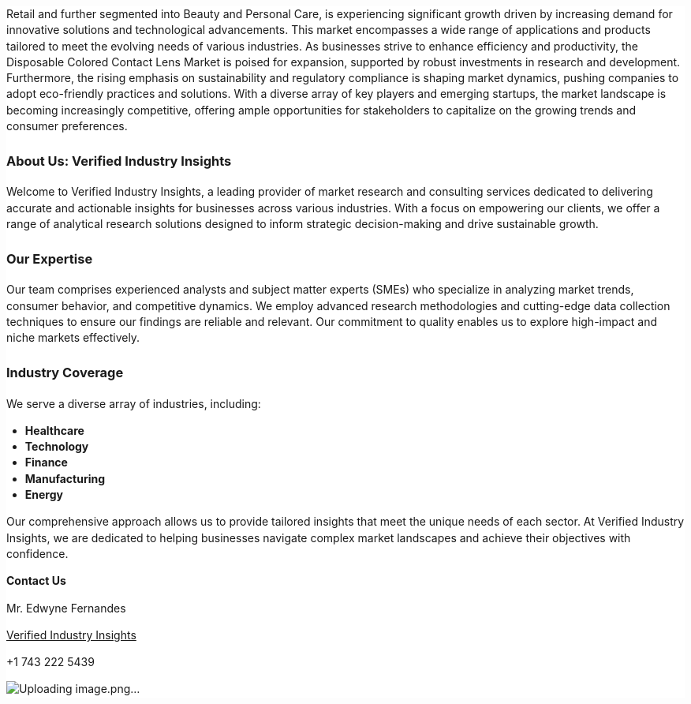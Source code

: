 Retail and further segmented into Beauty and Personal Care, is experiencing significant growth driven by increasing demand for innovative solutions and technological advancements. This market encompasses a wide range of applications and products tailored to meet the evolving needs of various industries. As businesses strive to enhance efficiency and productivity, the Disposable Colored Contact Lens Market is poised for expansion, supported by robust investments in research and development. Furthermore, the rising emphasis on sustainability and regulatory compliance is shaping market dynamics, pushing companies to adopt eco-friendly practices and solutions. With a diverse array of key players and emerging startups, the market landscape is becoming increasingly competitive, offering ample opportunities for stakeholders to capitalize on the growing trends and consumer preferences.</p><h3>About Us: Verified Industry Insights</h3><p>Welcome to Verified Industry Insights, a leading provider of market research and consulting services dedicated to delivering accurate and actionable insights for businesses across various industries. With a focus on empowering our clients, we offer a range of analytical research solutions designed to inform strategic decision-making and drive sustainable growth.</p><h3>Our Expertise</h3><p>Our team comprises experienced analysts and subject matter experts (SMEs) who specialize in analyzing market trends, consumer behavior, and competitive dynamics. We employ advanced research methodologies and cutting-edge data collection techniques to ensure our findings are reliable and relevant. Our commitment to quality enables us to explore high-impact and niche markets effectively.</p><h3>Industry Coverage</h3><p>We serve a diverse array of industries, including:</p><ul><li><strong>Healthcare</strong></li><li><strong>Technology</strong></li><li><strong>Finance</strong></li><li><strong>Manufacturing</strong></li><li><strong>Energy</strong></li></ul><p>Our comprehensive approach allows us to provide tailored insights that meet the unique needs of each sector. At Verified Industry Insights, we are dedicated to helping businesses navigate complex market landscapes and achieve their objectives with confidence.</p><p><strong>Contact Us</strong></p><p>Mr. Edwyne Fernandes</p><p><a href="https://www.verifiedindustryinsights.com/">Verified Industry Insights</a></p><p>+1 743 222 5439</p>
![Uploading image.png…]()
